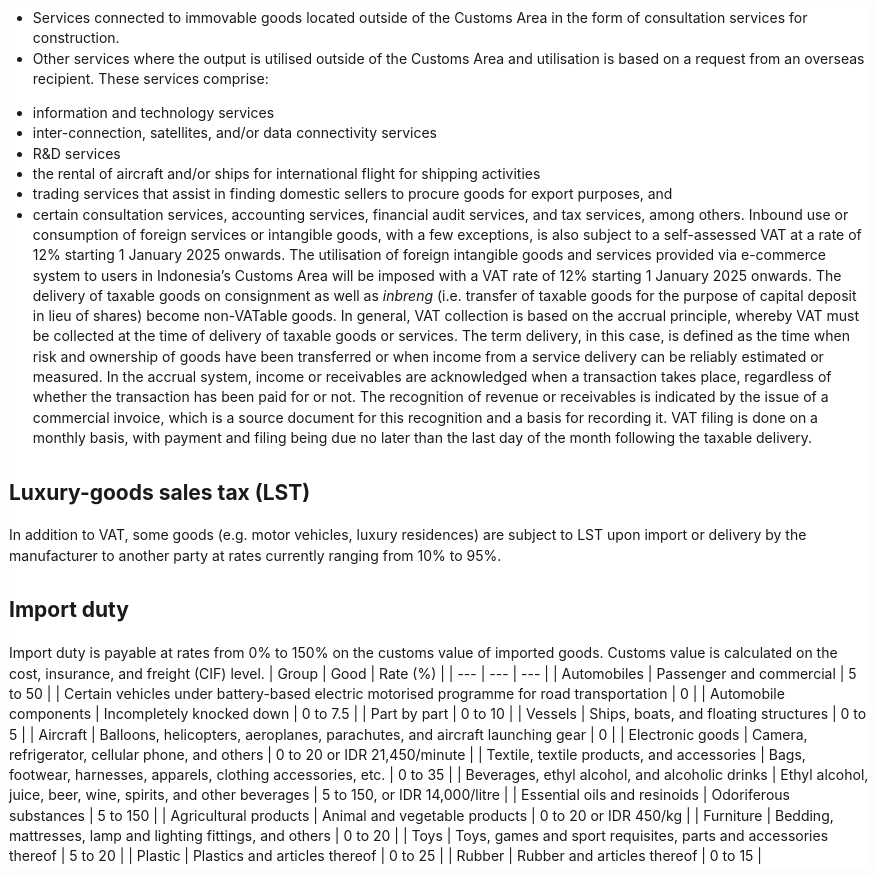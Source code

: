 * Services connected to immovable goods located outside of the Customs Area in the form of consultation services for construction.
* Other services where the output is utilised outside of the Customs Area and utilisation is based on a request from an overseas recipient. These services comprise:
+ information and technology services
+ inter-connection, satellites, and/or data connectivity services
+ R&D services
+ the rental of aircraft and/or ships for international flight for shipping activities
+ trading services that assist in finding domestic sellers to procure goods for export purposes, and
+ certain consultation services, accounting services, financial audit services, and tax services, among others.
Inbound use or consumption of foreign services or intangible goods, with a few exceptions, is also subject to a self-assessed VAT at a rate of 12% starting 1 January 2025 onwards.
The utilisation of foreign intangible goods and services provided via e-commerce system to users in Indonesia’s Customs Area will be imposed with a VAT rate of 12% starting 1 January 2025 onwards.
The delivery of taxable goods on consignment as well as *inbreng* (i.e. transfer of taxable goods for the purpose of capital deposit in lieu of shares) become non-VATable goods.
In general, VAT collection is based on the accrual principle, whereby VAT must be collected at the time of delivery of taxable goods or services. The term delivery, in this case, is defined as the time when risk and ownership of goods have been transferred or when income from a service delivery can be reliably estimated or measured. In the accrual system, income or receivables are acknowledged when a transaction takes place, regardless of whether the transaction has been paid for or not. The recognition of revenue or receivables is indicated by the issue of a commercial invoice, which is a source document for this recognition and a basis for recording it.
VAT filing is done on a monthly basis, with payment and filing being due no later than the last day of the month following the taxable delivery.
## Luxury-goods sales tax (LST)
In addition to VAT, some goods (e.g. motor vehicles, luxury residences) are subject to LST upon import or delivery by the manufacturer to another party at rates currently ranging from 10% to 95%.
## Import duty
Import duty is payable at rates from 0% to 150% on the customs value of imported goods. Customs value is calculated on the cost, insurance, and freight (CIF) level.
| Group | Good | Rate (%) |
| --- | --- | --- |
| Automobiles | Passenger and commercial | 5 to 50 |
| Certain vehicles under battery-based electric motorised programme for road transportation | 0 |
| Automobile components | Incompletely knocked down | 0 to 7.5 |
| Part by part | 0 to 10 |
| Vessels | Ships, boats, and floating structures | 0 to 5 |
| Aircraft | Balloons, helicopters, aeroplanes, parachutes, and aircraft launching gear | 0 |
| Electronic goods | Camera, refrigerator, cellular phone, and others | 0 to 20 or IDR 21,450/minute |
| Textile, textile products, and accessories | Bags, footwear, harnesses, apparels, clothing accessories, etc. | 0 to 35 |
| Beverages, ethyl alcohol, and alcoholic drinks | Ethyl alcohol, juice, beer, wine, spirits, and other beverages | 5 to 150, or IDR 14,000/litre |
| Essential oils and resinoids | Odoriferous substances | 5 to 150 |
| Agricultural products | Animal and vegetable products | 0 to 20 or IDR 450/kg |
| Furniture | Bedding, mattresses, lamp and lighting fittings, and others | 0 to 20 |
| Toys | Toys, games and sport requisites, parts and accessories thereof | 5 to 20 |
| Plastic | Plastics and articles thereof | 0 to 25 |
| Rubber | Rubber and articles thereof | 0 to 15 |